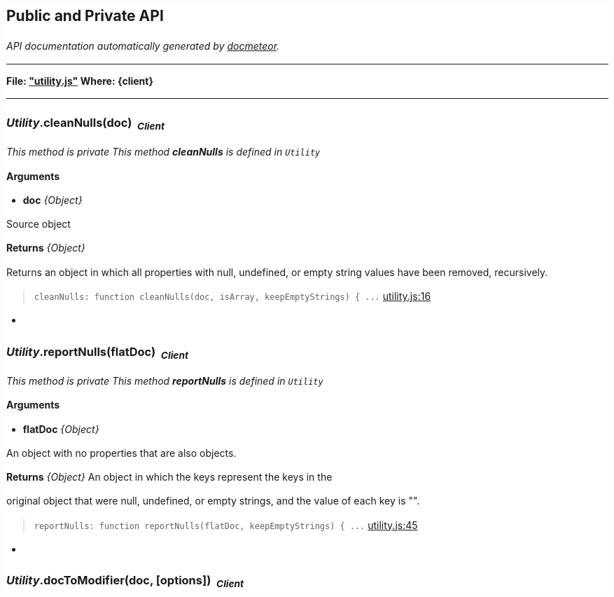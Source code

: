 ## Public and Private API ##

_API documentation automatically generated by [docmeteor](https://github.com/raix/docmeteor)._

***

__File: ["utility.js"](utility.js) Where: {client}__

***

### <a name="Utility.cleanNulls"></a>*Utility*.cleanNulls(doc)&nbsp;&nbsp;<sub><i>Client</i></sub> ###

*This method is private*
*This method __cleanNulls__ is defined in `Utility`*

__Arguments__

* __doc__ *{Object}*  

 Source object


__Returns__  *{Object}*


Returns an object in which all properties with null, undefined, or empty
string values have been removed, recursively.

> ```cleanNulls: function cleanNulls(doc, isArray, keepEmptyStrings) { ...``` [utility.js:16](utility.js#L16)


-

### <a name="Utility.reportNulls"></a>*Utility*.reportNulls(flatDoc)&nbsp;&nbsp;<sub><i>Client</i></sub> ###

*This method is private*
*This method __reportNulls__ is defined in `Utility`*

__Arguments__

* __flatDoc__ *{Object}*  

 An object with no properties that are also objects.


__Returns__  *{Object}*
An object in which the keys represent the keys in the

original object that were null, undefined, or empty strings, and the value
of each key is "".

> ```reportNulls: function reportNulls(flatDoc, keepEmptyStrings) { ...``` [utility.js:45](utility.js#L45)


-

### <a name="Utility.docToModifier"></a>*Utility*.docToModifier(doc, [options])&nbsp;&nbsp;<sub><i>Client</i></sub> ###
